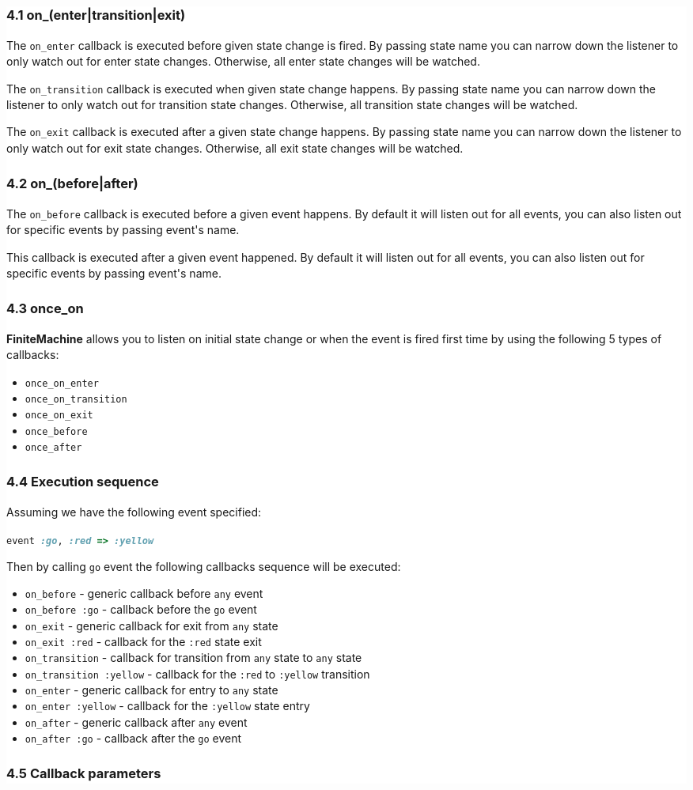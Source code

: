 ### 4.1 on_(enter|transition|exit)

The `on_enter` callback is executed before given state change is fired. By passing state name you can narrow down the listener to only watch out for enter state changes. Otherwise, all enter state changes will be watched.

The `on_transition` callback is executed when given state change happens. By passing state name you can narrow down the listener to only watch out for transition state changes. Otherwise, all transition state changes will be watched.

The `on_exit` callback is executed after a given state change happens. By passing state name you can narrow down the listener to only watch out for exit state changes. Otherwise, all exit state changes will be watched.

### 4.2 on_(before|after)

The `on_before` callback is executed before a given event happens. By default it will listen out for all events, you can also listen out for specific events by passing event's name.

This callback is executed after a given event happened. By default it will listen out for all events, you can also listen out for specific events by passing event's name.

### 4.3 once_on

**FiniteMachine** allows you to listen on initial state change or when the event is fired first time by using the following 5 types of callbacks:

* `once_on_enter`
* `once_on_transition`
* `once_on_exit`
* `once_before`
* `once_after`

### 4.4 Execution sequence

Assuming we have the following event specified:

```ruby
event :go, :red => :yellow
```

Then by calling `go` event the following callbacks sequence will be executed:

* `on_before` - generic callback before `any` event
* `on_before :go` - callback before the `go` event
* `on_exit` - generic callback for exit from `any` state
* `on_exit :red` - callback for the `:red` state exit
* `on_transition` - callback for transition from `any` state to `any` state
* `on_transition :yellow` - callback for the `:red` to `:yellow` transition
* `on_enter` - generic callback for entry to `any` state
* `on_enter :yellow` - callback for the `:yellow` state entry
* `on_after` - generic callback after `any` event
* `on_after :go` - callback after the `go` event

### 4.5 Callback parameters
